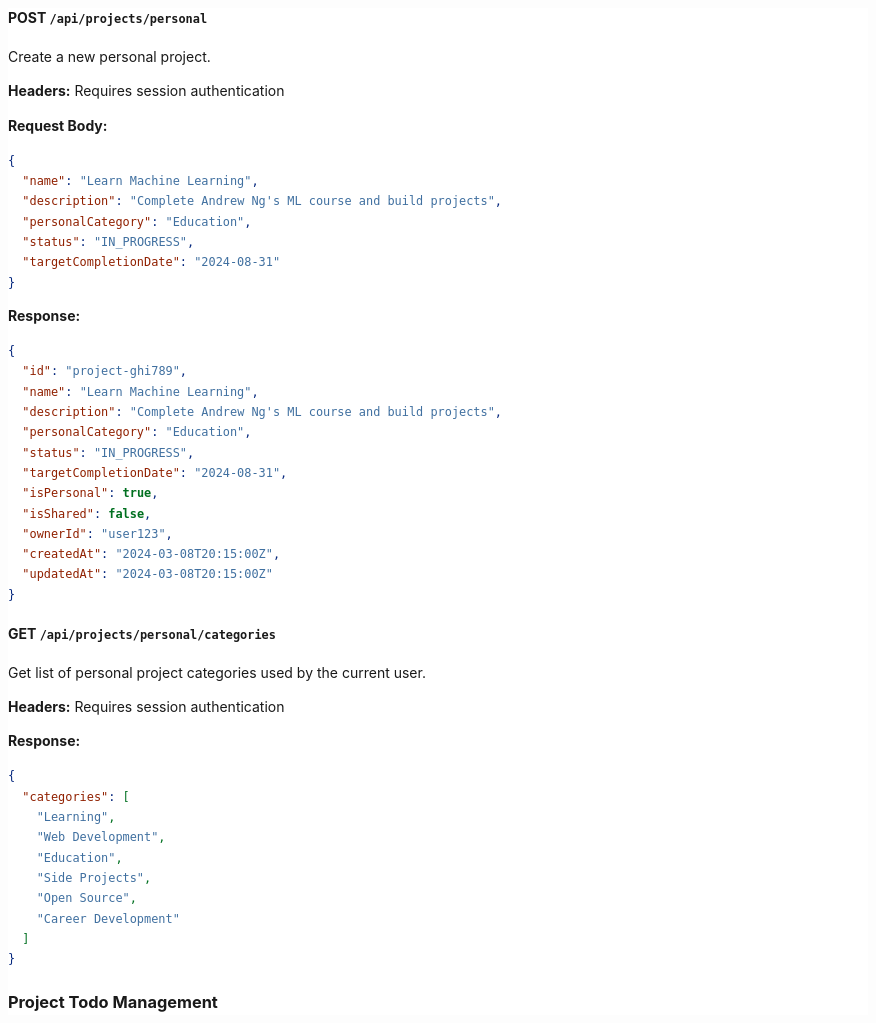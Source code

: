 #### POST `/api/projects/personal`
Create a new personal project.

**Headers:** Requires session authentication

**Request Body:**
```json
{
  "name": "Learn Machine Learning",
  "description": "Complete Andrew Ng's ML course and build projects",
  "personalCategory": "Education",
  "status": "IN_PROGRESS",
  "targetCompletionDate": "2024-08-31"
}
```

**Response:**
```json
{
  "id": "project-ghi789",
  "name": "Learn Machine Learning",
  "description": "Complete Andrew Ng's ML course and build projects",
  "personalCategory": "Education",
  "status": "IN_PROGRESS",
  "targetCompletionDate": "2024-08-31",
  "isPersonal": true,
  "isShared": false,
  "ownerId": "user123",
  "createdAt": "2024-03-08T20:15:00Z",
  "updatedAt": "2024-03-08T20:15:00Z"
}
```

#### GET `/api/projects/personal/categories`
Get list of personal project categories used by the current user.

**Headers:** Requires session authentication

**Response:**
```json
{
  "categories": [
    "Learning",
    "Web Development", 
    "Education",
    "Side Projects",
    "Open Source",
    "Career Development"
  ]
}
```

### Project Todo Management
